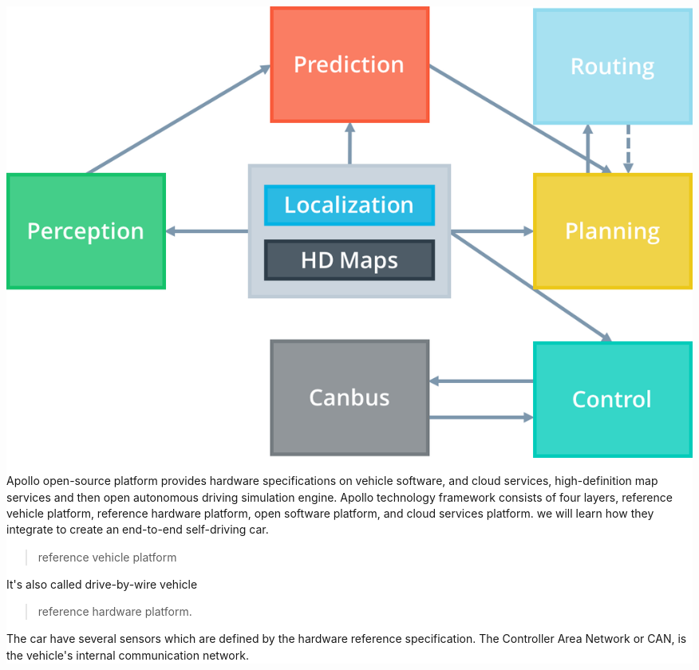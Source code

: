 ![apollo-platform-structure](./images/apollo-platform-structure.png)

Apollo open-source platform provides hardware specifications on vehicle software, and cloud services,  high-definition map services and then open autonomous driving simulation engine. Apollo technology framework consists of four layers, reference vehicle platform, reference hardware platform, open software platform, and cloud services platform. we will learn how they integrate to create an end-to-end self-driving car.

> reference vehicle platform

It's also called drive-by-wire vehicle

> reference hardware platform.

The car have several sensors which are defined by the hardware reference specification. The Controller Area Network or CAN, is the vehicle's internal communication network.
